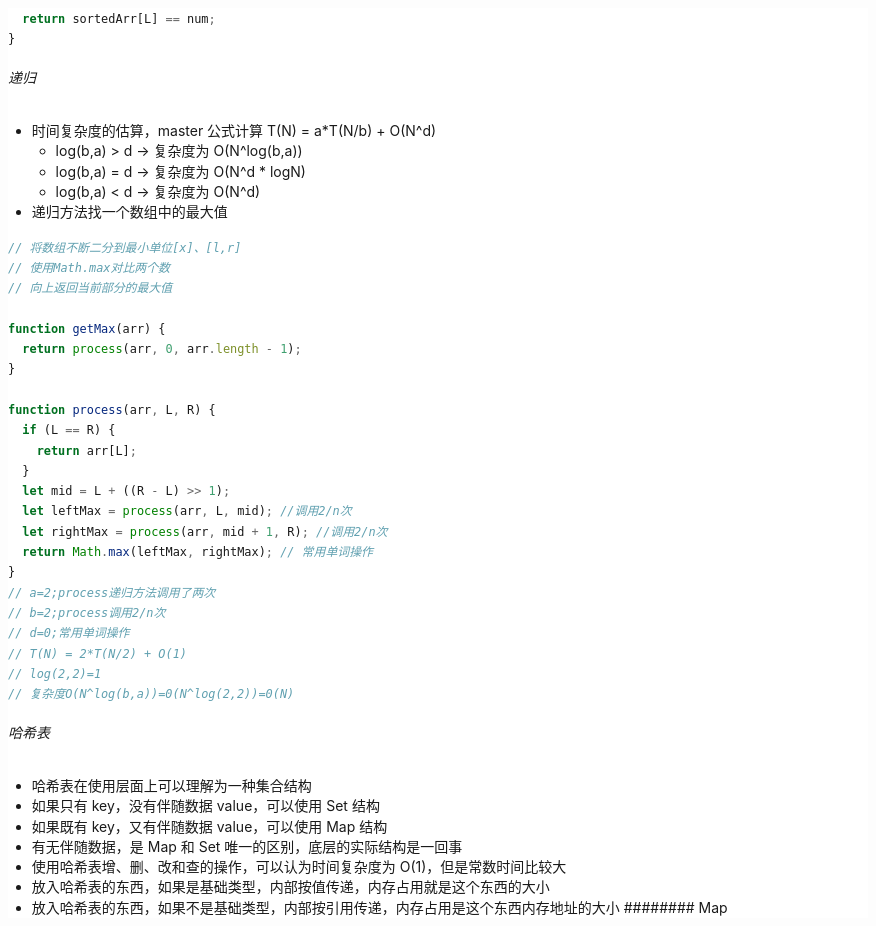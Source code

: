 ```javascript
  return sortedArr[L] == num;
}
```

<a name="MeoI6"></a>

###### 递归

- 时间复杂度的估算，master 公式计算 T(N) = a\*T(N/b) + O(N^d)
  - log(b,a) > d -> 复杂度为 O(N^log(b,a))
  - log(b,a) = d -> 复杂度为 O(N^d \* logN)
  - log(b,a) < d -> 复杂度为 O(N^d)
- 递归方法找一个数组中的最大值

```javascript
// 将数组不断二分到最小单位[x]、[l,r]
// 使用Math.max对比两个数
// 向上返回当前部分的最大值

function getMax(arr) {
  return process(arr, 0, arr.length - 1);
}

function process(arr, L, R) {
  if (L == R) {
    return arr[L];
  }
  let mid = L + ((R - L) >> 1);
  let leftMax = process(arr, L, mid); //调用2/n次
  let rightMax = process(arr, mid + 1, R); //调用2/n次
  return Math.max(leftMax, rightMax); // 常用单词操作
}
// a=2;process递归方法调用了两次
// b=2;process调用2/n次
// d=0;常用单词操作
// T(N) = 2*T(N/2) + O(1)
// log(2,2)=1
// 复杂度O(N^log(b,a))=0(N^log(2,2))=0(N)
```

<a name="hrNZ7"></a>

###### 哈希表

- 哈希表在使用层面上可以理解为一种集合结构
- 如果只有 key，没有伴随数据 value，可以使用 Set 结构
- 如果既有 key，又有伴随数据 value，可以使用 Map 结构
- 有无伴随数据，是 Map 和 Set 唯一的区别，底层的实际结构是一回事
- 使用哈希表增、删、改和查的操作，可以认为时间复杂度为 O(1)，但是常数时间比较大
- 放入哈希表的东西，如果是基础类型，内部按值传递，内存占用就是这个东西的大小
- 放入哈希表的东西，如果不是基础类型，内部按引用传递，内存占用是这个东西内存地址的大小
  <a name="jE3tN"></a>
  ######## Map

